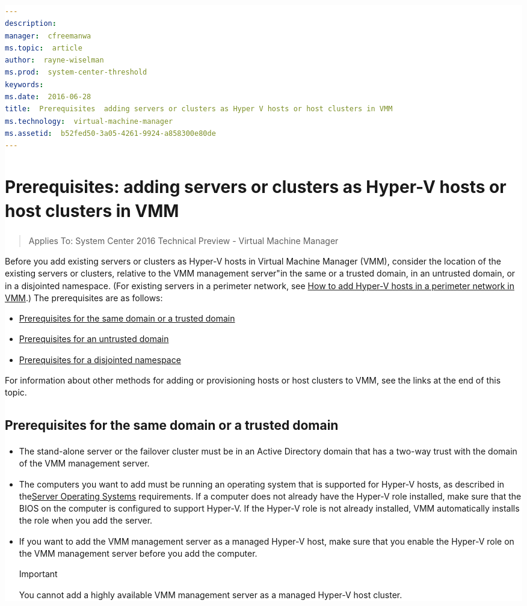 ```yaml
---
description:  
manager:  cfreemanwa
ms.topic:  article
author:  rayne-wiselman
ms.prod:  system-center-threshold
keywords:  
ms.date:  2016-06-28
title:  Prerequisites  adding servers or clusters as Hyper V hosts or host clusters in VMM
ms.technology:  virtual-machine-manager
ms.assetid:  b52fed50-3a05-4261-9924-a858300e80de
---
```


# Prerequisites: adding servers or clusters as Hyper-V hosts or host clusters in VMM

>Applies To: System Center 2016 Technical Preview - Virtual Machine Manager

Before you add existing servers or clusters as Hyper-V hosts in Virtual Machine Manager (VMM), consider the location of the existing servers or clusters, relative to the VMM management server"in the same or a trusted domain, in an untrusted domain, or in a disjointed namespace. (For existing servers in a perimeter network, see [How to add Hyper-V hosts in a perimeter network in VMM](How-to-add-Hyper-V-hosts-in-a-perimeter-network-in-VMM.md).) The prerequisites are as follows:

-   [Prerequisites for the same domain or a trusted domain](Prerequisites--adding-servers-or-clusters-as-Hyper-V-hosts-or-host-clusters-in-VMM.md#BKMK_trusted)

-   [Prerequisites for an untrusted domain](Prerequisites--adding-servers-or-clusters-as-Hyper-V-hosts-or-host-clusters-in-VMM.md#BKMK_untrusted)

-   [Prerequisites for a disjointed namespace](Prerequisites--adding-servers-or-clusters-as-Hyper-V-hosts-or-host-clusters-in-VMM.md#BKMK_disjoint)

For information about other methods for adding or provisioning hosts or host clusters to VMM, see the links at the end of this topic.

## <a name="BKMK_trusted"></a>Prerequisites for the same domain or a trusted domain

-   The stand-alone server or the failover cluster must be in an Active Directory domain that has a two-way trust with the domain of the VMM management server.

-   The computers you want to add must be running an operating system that is supported for Hyper-V hosts, as described in the[Server Operating Systems](https://technet.microsoft.com/library/dn997307.aspx) requirements. If a computer does not already have the Hyper-V role installed, make sure that the BIOS on the computer is configured to support Hyper-V. If the Hyper-V role is not already installed, VMM automatically installs the role when you add the server.

-   If you want to add the VMM management server as a managed Hyper-V host, make sure that you enable the Hyper-V role on the VMM management server before you add the computer.

    > [!IMPORTANT]
    > You cannot add a highly available VMM management server as a managed Hyper-V host cluster.
